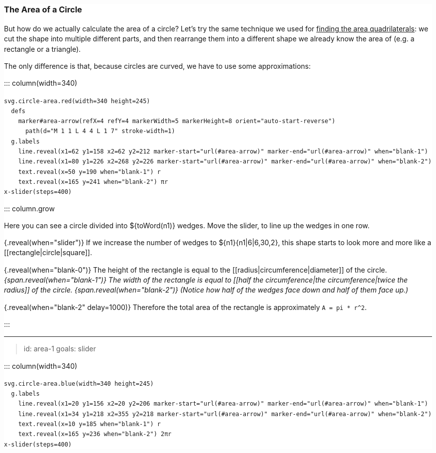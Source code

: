 ### The Area of a Circle

But how do we actually calculate the area of a circle? Let’s try the same
technique we used for [finding the area quadrilaterals](/course/polygons-and-polyhedra/quadrilaterals):
we cut the shape into multiple different parts, and then rearrange them into a
different shape we already know the area of (e.g. a rectangle or a triangle).

The only difference is that, because circles are curved, we have to use some
approximations:

::: column(width=340)

    svg.circle-area.red(width=340 height=245)
      defs
        marker#area-arrow(refX=4 refY=4 markerWidth=5 markerHeight=8 orient="auto-start-reverse")
          path(d="M 1 1 L 4 4 L 1 7" stroke-width=1)
      g.labels
        line.reveal(x1=62 y1=158 x2=62 y2=212 marker-start="url(#area-arrow)" marker-end="url(#area-arrow)" when="blank-1")
        line.reveal(x1=80 y1=226 x2=268 y2=226 marker-start="url(#area-arrow)" marker-end="url(#area-arrow)" when="blank-2")
        text.reveal(x=50 y=190 when="blank-1") r
        text.reveal(x=165 y=241 when="blank-2") πr
    x-slider(steps=400)

::: column.grow

Here you can see a circle divided into ${toWord(n1)} wedges. Move the slider,
to line up the wedges in one row.

{.reveal(when="slider")} If we increase the number of wedges to ${n1}{n1|6|6,30,2},
this shape starts to look more and more like a [[rectangle|circle|square]].

{.reveal(when="blank-0")} The height of the rectangle is equal to the
[[radius|circumference|diameter]] of the circle.
_{span.reveal(when="blank-1")} The width of the rectangle is equal to
[[half the circumference|the circumference|twice the radius]] of the circle._
_{span.reveal(when="blank-2")} (Notice how half of the wedges face down and
half of them face up.)_

{.reveal(when="blank-2" delay=1000)} Therefore the total area of the rectangle
is approximately `A = pi * r^2`.

:::

---
> id: area-1
> goals: slider

::: column(width=340)

    svg.circle-area.blue(width=340 height=245)
      g.labels
        line.reveal(x1=20 y1=156 x2=20 y2=206 marker-start="url(#area-arrow)" marker-end="url(#area-arrow)" when="blank-1")
        line.reveal(x1=34 y1=218 x2=355 y2=218 marker-start="url(#area-arrow)" marker-end="url(#area-arrow)" when="blank-2")
        text.reveal(x=10 y=185 when="blank-1") r
        text.reveal(x=165 y=236 when="blank-2") 2πr
    x-slider(steps=400)

